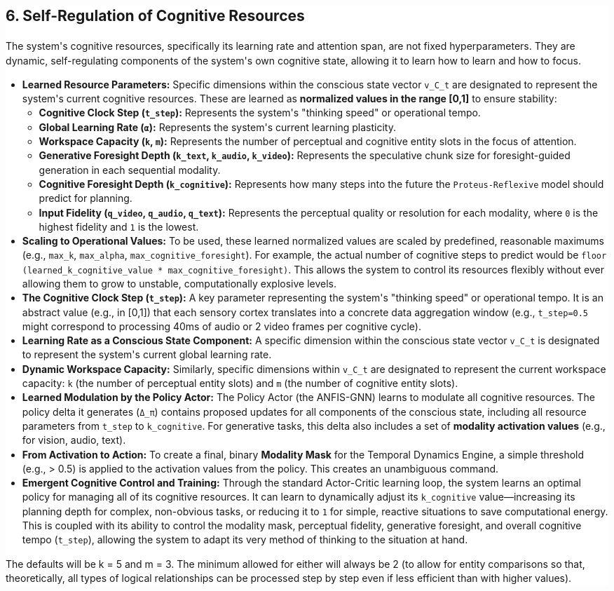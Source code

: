## 6. Self-Regulation of Cognitive Resources

The system's cognitive resources, specifically its learning rate and attention span, are not fixed hyperparameters. They are dynamic, self-regulating components of the system's own cognitive state, allowing it to learn how to learn and how to focus.

- **Learned Resource Parameters:** Specific dimensions within the conscious state vector `v_C_t` are designated to represent the system's current cognitive resources. These are learned as **normalized values in the range [0,1]** to ensure stability:
  - **Cognitive Clock Step (`t_step`):** Represents the system's "thinking speed" or operational tempo.
  - **Global Learning Rate (`α`):** Represents the system's current learning plasticity.
  - **Workspace Capacity (`k`, `m`):** Represents the number of perceptual and cognitive entity slots in the focus of attention.
  - **Generative Foresight Depth (`k_text`, `k_audio`, `k_video`):** Represents the speculative chunk size for foresight-guided generation in each sequential modality.
  - **Cognitive Foresight Depth (`k_cognitive`):** Represents how many steps into the future the `Proteus-Reflexive` model should predict for planning.
  - **Input Fidelity (`q_video`, `q_audio`, `q_text`):** Represents the perceptual quality or resolution for each modality, where `0` is the highest fidelity and `1` is the lowest.
- **Scaling to Operational Values:** To be used, these learned normalized values are scaled by predefined, reasonable maximums (e.g., `max_k`, `max_alpha`, `max_cognitive_foresight`). For example, the actual number of cognitive steps to predict would be `floor(learned_k_cognitive_value * max_cognitive_foresight)`. This allows the system to control its resources flexibly without ever allowing them to grow to unstable, computationally explosive levels.
- **The Cognitive Clock Step (`t_step`):** A key parameter representing the system's "thinking speed" or operational tempo. It is an abstract value (e.g., in [0,1]) that each sensory cortex translates into a concrete data aggregation window (e.g., `t_step=0.5` might correspond to processing 40ms of audio or 2 video frames per cognitive cycle).
- **Learning Rate as a Conscious State Component:** A specific dimension within the conscious state vector `v_C_t` is designated to represent the system's current global learning rate.
- **Dynamic Workspace Capacity:** Similarly, specific dimensions within `v_C_t` are designated to represent the current workspace capacity: `k` (the number of perceptual entity slots) and `m` (the number of cognitive entity slots).
- **Learned Modulation by the Policy Actor:** The Policy Actor (the ANFIS-GNN) learns to modulate all cognitive resources. The policy delta it generates (`Δ_π`) contains proposed updates for all components of the conscious state, including all resource parameters from `t_step` to `k_cognitive`. For generative tasks, this delta also includes a set of **modality activation values** (e.g., for vision, audio, text).
- **From Activation to Action:** To create a final, binary **Modality Mask** for the Temporal Dynamics Engine, a simple threshold (e.g., > 0.5) is applied to the activation values from the policy. This creates an unambiguous command.
- **Emergent Cognitive Control and Training:** Through the standard Actor-Critic learning loop, the system learns an optimal policy for managing all of its cognitive resources. It can learn to dynamically adjust its `k_cognitive` value—increasing its planning depth for complex, non-obvious tasks, or reducing it to `1` for simple, reactive situations to save computational energy. This is coupled with its ability to control the modality mask, perceptual fidelity, generative foresight, and overall cognitive tempo (`t_step`), allowing the system to adapt its very method of thinking to the situation at hand.

The defaults will be k = 5 and m = 3. The minimum allowed for either will always be 2 (to allow for entity comparisons so that, theoretically, all types of logical relationships can be processed step by step even if less efficient than with higher values).
